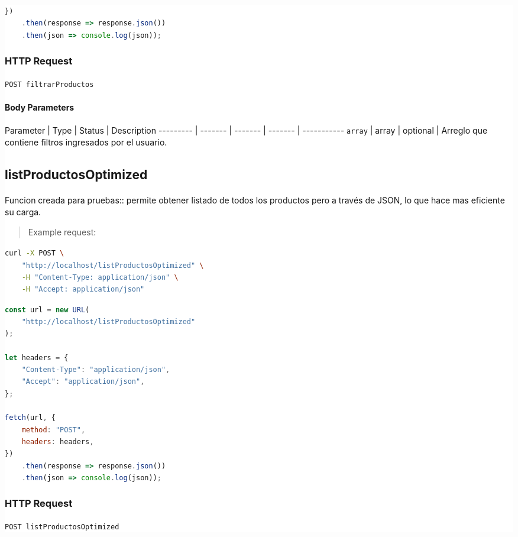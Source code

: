 ```javascript
})
    .then(response => response.json())
    .then(json => console.log(json));
```



### HTTP Request
`POST filtrarProductos`

#### Body Parameters
Parameter | Type | Status | Description
--------- | ------- | ------- | ------- | -----------
    `array` | array |  optional  | Arreglo que contiene filtros ingresados por el usuario.
    



## listProductosOptimized
Funcion creada para pruebas:: permite obtener listado de todos los productos pero a través de JSON, lo que hace mas eficiente su carga.

> Example request:

```bash
curl -X POST \
    "http://localhost/listProductosOptimized" \
    -H "Content-Type: application/json" \
    -H "Accept: application/json"
```

```javascript
const url = new URL(
    "http://localhost/listProductosOptimized"
);

let headers = {
    "Content-Type": "application/json",
    "Accept": "application/json",
};

fetch(url, {
    method: "POST",
    headers: headers,
})
    .then(response => response.json())
    .then(json => console.log(json));
```



### HTTP Request
`POST listProductosOptimized`


